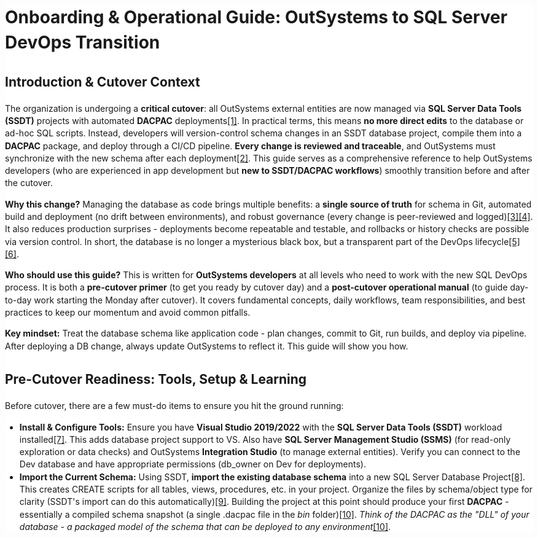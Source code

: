 # Onboarding & Operational Guide: OutSystems to SQL Server DevOps Transition

## Introduction & Cutover Context

The organization is undergoing a **critical cutover**: all OutSystems external entities are now managed via **SQL Server Data Tools (SSDT)** projects with automated **DACPAC** deployments[\[1\]](file://file_000000002f3c61f891746b436bf0261f#:~:text=%F0%9F%8E%AF%20This%20Weekend%27s%20Context). In practical terms, this means **no more direct edits** to the database or ad-hoc SQL scripts. Instead, developers will version-control schema changes in an SSDT database project, compile them into a **DACPAC** package, and deploy through a CI/CD pipeline. **Every change is reviewed and traceable**, and OutSystems must synchronize with the new schema after each deployment[\[2\]](file://file_000000002f3c61f891746b436bf0261f#:~:text=%2A%2AWhy%20We%20Did%20This%2A%2A%3A%20,Prevents%20drift%20and%20manual%20errors). This guide serves as a comprehensive reference to help OutSystems developers (who are experienced in app development but **new to SSDT/DACPAC workflows**) smoothly transition before and after the cutover.

**Why this change?** Managing the database as code brings multiple benefits: a **single source of truth** for schema in Git, automated build and deployment (no drift between environments), and robust governance (every change is peer-reviewed and logged)[\[3\]](file://file_00000000948861fbbfaa4567dbd40769#:~:text=something%20does%20fail%2C%20you%20have,schema%20changes%20being%20deployed%20via)[\[4\]](file://file_00000000948861fbbfaa4567dbd40769#:~:text=database%20changes%2C%20similar%20to%20application,schema%20issues%20drop%20to%20zero). It also reduces production surprises - deployments become repeatable and testable, and rollbacks or history checks are possible via version control. In short, the database is no longer a mysterious black box, but a transparent part of the DevOps lifecycle[\[5\]](file://file_00000000948861fbbfaa4567dbd40769#:~:text=,schema%20issues%20drop%20to%20zero)[\[6\]](file://file_00000000948861fbbfaa4567dbd40769#:~:text=note6.md%20,release%20frequency).

**Who should use this guide?** This is written for **OutSystems developers** at all levels who need to work with the new SQL DevOps process. It is both a **pre-cutover primer** (to get you ready by cutover day) and a **post-cutover operational manual** (to guide day-to-day work starting the Monday after cutover). It covers fundamental concepts, daily workflows, team responsibilities, and best practices to keep our momentum and avoid common pitfalls.

**Key mindset:** Treat the database schema like application code - plan changes, commit to Git, run builds, and deploy via pipeline. After deploying a DB change, always update OutSystems to reflect it. This guide will show you how.

## Pre-Cutover Readiness: Tools, Setup & Learning

Before cutover, there are a few must-do items to ensure you hit the ground running:

- **Install & Configure Tools:** Ensure you have **Visual Studio 2019/2022** with the **SQL Server Data Tools (SSDT)** workload installed[\[7\]](file://file_00000000948861fbbfaa4567dbd40769#:~:text=%2A%2AKey%20Activities%20and%20Skills%3A%2A%2A%20,ver17%23%3A~%3Atext%3DThe%252%200development%2520cycle%2520of%2520a%2Clocal%2520development%2520without%2520additional%2520effor). This adds database project support to VS. Also have **SQL Server Management Studio (SSMS)** (for read-only exploration or data checks) and OutSystems **Integration Studio** (to manage external entities). Verify you can connect to the Dev database and have appropriate permissions (db_owner on Dev for deployments).
- **Import the Current Schema:** Using SSDT, **import the existing database schema** into a new SQL Server Database Project[\[8\]](file://file_00000000948861fbbfaa4567dbd40769#:~:text=Properties%20and%20References%20folders.%20,server). This creates CREATE scripts for all tables, views, procedures, etc. in your project. Organize the files by schema/object type for clarity (SSDT's import can do this automatically)[\[9\]](file://file_00000000948861fbbfaa4567dbd40769#:~:text=projects%2Ftutorials%2Fcreate,the%20option%20to%20organize%20by). Building the project at this point should produce your first **DACPAC** - essentially a compiled schema snapshot (a single .dacpac file in the _bin_ folder)[\[10\]](file://file_00000000948861fbbfaa4567dbd40769#:~:text=review%20and%20ensuring%20your%20changes,and). _Think of the DACPAC as the "DLL" of your database - a packaged model of the schema that can be deployed to any environment_[\[10\]](file://file_00000000948861fbbfaa4567dbd40769#:~:text=review%20and%20ensuring%20your%20changes,and).